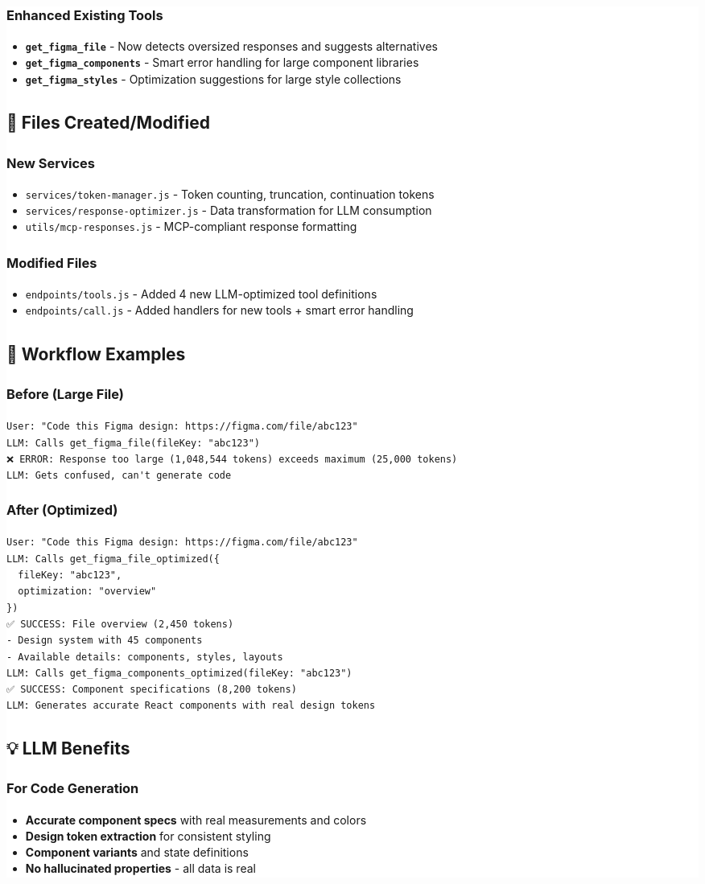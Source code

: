 ### Enhanced Existing Tools

-   **`get_figma_file`** - Now detects oversized responses and suggests alternatives
-   **`get_figma_components`** - Smart error handling for large component libraries
-   **`get_figma_styles`** - Optimization suggestions for large style collections

## 📁 Files Created/Modified

### New Services

-   `services/token-manager.js` - Token counting, truncation, continuation tokens
-   `services/response-optimizer.js` - Data transformation for LLM consumption
-   `utils/mcp-responses.js` - MCP-compliant response formatting

### Modified Files

-   `endpoints/tools.js` - Added 4 new LLM-optimized tool definitions
-   `endpoints/call.js` - Added handlers for new tools + smart error handling

## 🔄 Workflow Examples

### Before (Large File)

```
User: "Code this Figma design: https://figma.com/file/abc123"
LLM: Calls get_figma_file(fileKey: "abc123")
❌ ERROR: Response too large (1,048,544 tokens) exceeds maximum (25,000 tokens)
LLM: Gets confused, can't generate code
```

### After (Optimized)

```
User: "Code this Figma design: https://figma.com/file/abc123"
LLM: Calls get_figma_file_optimized({
  fileKey: "abc123",
  optimization: "overview"
})
✅ SUCCESS: File overview (2,450 tokens)
- Design system with 45 components
- Available details: components, styles, layouts
LLM: Calls get_figma_components_optimized(fileKey: "abc123")
✅ SUCCESS: Component specifications (8,200 tokens)
LLM: Generates accurate React components with real design tokens
```

## 💡 LLM Benefits

### For Code Generation

-   **Accurate component specs** with real measurements and colors
-   **Design token extraction** for consistent styling
-   **Component variants** and state definitions
-   **No hallucinated properties** - all data is real
